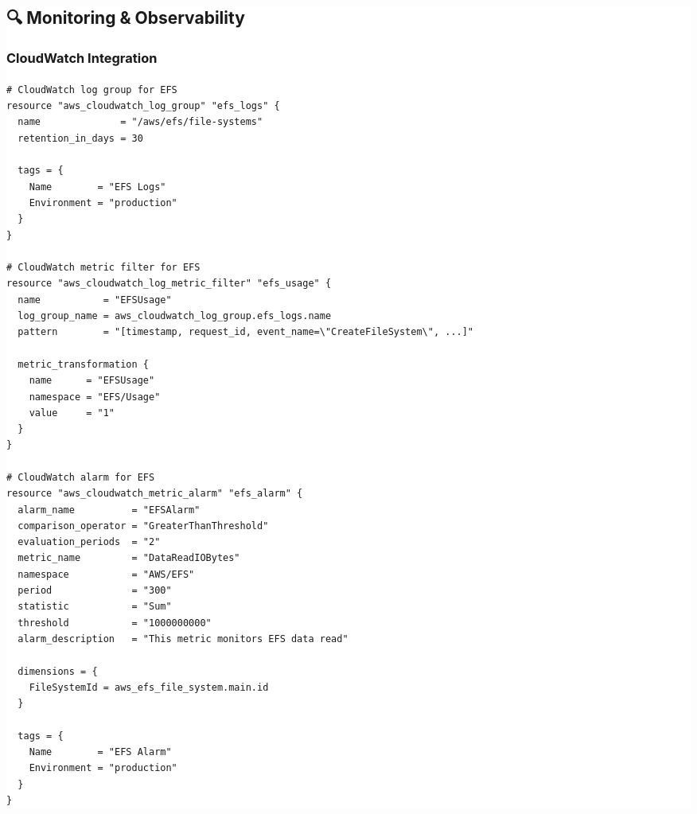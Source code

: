## 🔍 Monitoring & Observability

### **CloudWatch Integration**
```hcl
# CloudWatch log group for EFS
resource "aws_cloudwatch_log_group" "efs_logs" {
  name              = "/aws/efs/file-systems"
  retention_in_days = 30

  tags = {
    Name        = "EFS Logs"
    Environment = "production"
  }
}

# CloudWatch metric filter for EFS
resource "aws_cloudwatch_log_metric_filter" "efs_usage" {
  name           = "EFSUsage"
  log_group_name = aws_cloudwatch_log_group.efs_logs.name
  pattern        = "[timestamp, request_id, event_name=\"CreateFileSystem\", ...]"

  metric_transformation {
    name      = "EFSUsage"
    namespace = "EFS/Usage"
    value     = "1"
  }
}

# CloudWatch alarm for EFS
resource "aws_cloudwatch_metric_alarm" "efs_alarm" {
  alarm_name          = "EFSAlarm"
  comparison_operator = "GreaterThanThreshold"
  evaluation_periods  = "2"
  metric_name         = "DataReadIOBytes"
  namespace           = "AWS/EFS"
  period              = "300"
  statistic           = "Sum"
  threshold           = "1000000000"
  alarm_description   = "This metric monitors EFS data read"

  dimensions = {
    FileSystemId = aws_efs_file_system.main.id
  }

  tags = {
    Name        = "EFS Alarm"
    Environment = "production"
  }
}
```
